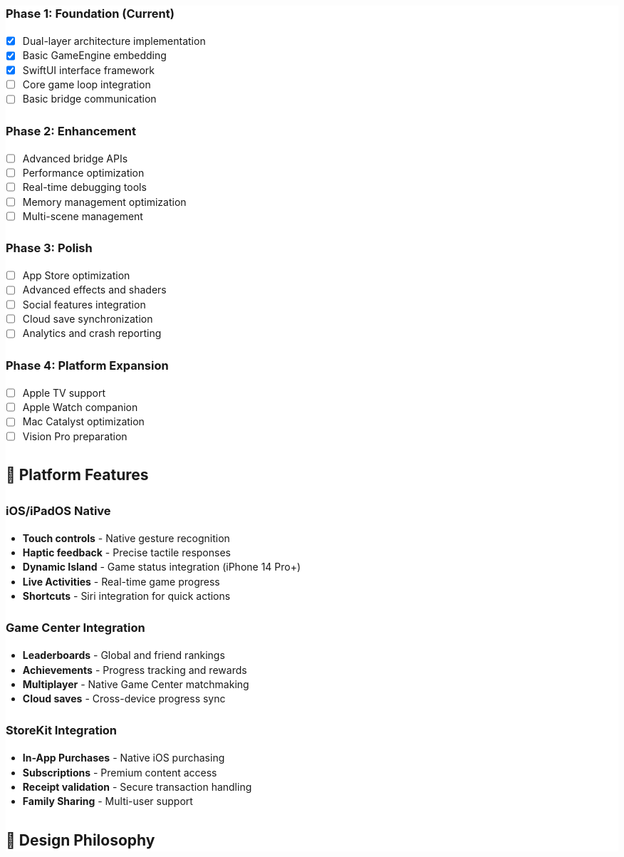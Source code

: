 ### **Phase 1: Foundation (Current)**
- [x] Dual-layer architecture implementation
- [x] Basic GameEngine embedding
- [x] SwiftUI interface framework
- [ ] Core game loop integration
- [ ] Basic bridge communication

### **Phase 2: Enhancement**
- [ ] Advanced bridge APIs
- [ ] Performance optimization
- [ ] Real-time debugging tools
- [ ] Memory management optimization
- [ ] Multi-scene management

### **Phase 3: Polish**
- [ ] App Store optimization
- [ ] Advanced effects and shaders
- [ ] Social features integration
- [ ] Cloud save synchronization
- [ ] Analytics and crash reporting

### **Phase 4: Platform Expansion**
- [ ] Apple TV support
- [ ] Apple Watch companion
- [ ] Mac Catalyst optimization
- [ ] Vision Pro preparation

## 📱 **Platform Features**

### **iOS/iPadOS Native**
- **Touch controls** - Native gesture recognition
- **Haptic feedback** - Precise tactile responses
- **Dynamic Island** - Game status integration (iPhone 14 Pro+)
- **Live Activities** - Real-time game progress
- **Shortcuts** - Siri integration for quick actions

### **Game Center Integration**
- **Leaderboards** - Global and friend rankings
- **Achievements** - Progress tracking and rewards
- **Multiplayer** - Native Game Center matchmaking
- **Cloud saves** - Cross-device progress sync

### **StoreKit Integration**
- **In-App Purchases** - Native iOS purchasing
- **Subscriptions** - Premium content access
- **Receipt validation** - Secure transaction handling
- **Family Sharing** - Multi-user support

## 🎨 **Design Philosophy**

